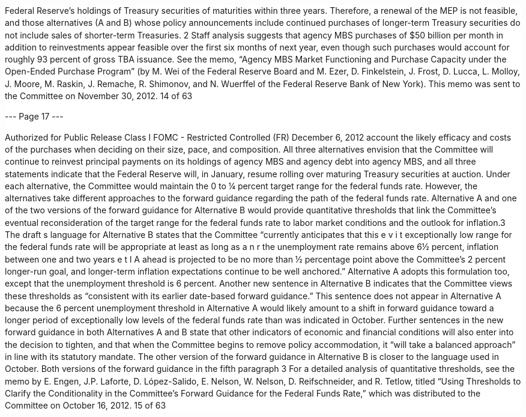 Federal Reserve’s holdings of Treasury securities of maturities within three years. Therefore, a renewal of
the MEP is not feasible, and those alternatives (A and B) whose policy announcements include continued
purchases of longer-term Treasury securities do not include sales of shorter-term Treasuries.
2 Staff analysis suggests that agency MBS purchases of $50 billion per month in addition to
reinvestments appear feasible over the first six months of next year, even though such purchases would
account for roughly 93 percent of gross TBA issuance. See the memo, “Agency MBS Market Functioning
and Purchase Capacity under the Open-Ended Purchase Program” (by M. Wei of the Federal Reserve
Board and M. Ezer, D. Finkelstein, J. Frost, D. Lucca, L. Molloy, J. Moore, M. Raskin, J. Remache, R.
Shimonov, and N. Wuerffel of the Federal Reserve Bank of New York). This memo was sent to the
Committee on November 30, 2012.
14 of 63

--- Page 17 ---

Authorized for Public Release
Class I FOMC - Restricted Controlled (FR) December 6, 2012
account the likely efficacy and costs of the purchases when deciding on their size, pace,
and composition. All three alternatives envision that the Committee will continue to
reinvest principal payments on its holdings of agency MBS and agency debt into agency
MBS, and all three statements indicate that the Federal Reserve will, in January, resume
rolling over maturing Treasury securities at auction.
Under each alternative, the Committee would maintain the 0 to ¼ percent target
range for the federal funds rate. However, the alternatives take different approaches to
the forward guidance regarding the path of the federal funds rate. Alternative A and one
of the two versions of the forward guidance for Alternative B would provide quantitative
thresholds that link the Committee’s eventual reconsideration of the target range for the
federal funds rate to labor market conditions and the outlook for inflation.3 The draft
s
language for Alternative B states that the Committee “currently anticipates that this e
v
i
t
exceptionally low range for the federal funds rate will be appropriate at least as long as a
n
r
the unemployment rate remains above 6½ percent, inflation between one and two years e
t
l
A
ahead is projected to be no more than ½ percentage point above the Committee’s 2
percent longer-run goal, and longer-term inflation expectations continue to be well
anchored.” Alternative A adopts this formulation too, except that the unemployment
threshold is 6 percent.
Another new sentence in Alternative B indicates that the Committee views these
thresholds as “consistent with its earlier date-based forward guidance.” This sentence
does not appear in Alternative A because the 6 percent unemployment threshold in
Alternative A would likely amount to a shift in forward guidance toward a longer period
of exceptionally low levels of the federal funds rate than was indicated in October.
Further sentences in the new forward guidance in both Alternatives A and B state
that other indicators of economic and financial conditions will also enter into the decision
to tighten, and that when the Committee begins to remove policy accommodation, it “will
take a balanced approach” in line with its statutory mandate.
The other version of the forward guidance in Alternative B is closer to the
language used in October. Both versions of the forward guidance in the fifth paragraph
3 For a detailed analysis of quantitative thresholds, see the memo by E. Engen, J.P. Laforte, D.
López-Salido, E. Nelson, W. Nelson, D. Reifschneider, and R. Tetlow, titled “Using Thresholds to Clarify
the Conditionality in the Committee’s Forward Guidance for the Federal Funds Rate,” which was
distributed to the Committee on October 16, 2012.
15 of 63
